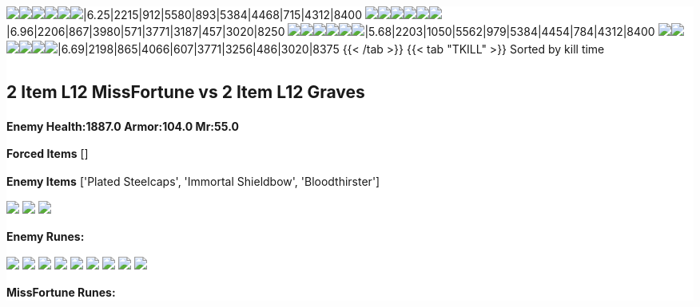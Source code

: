 ![](/item/6676.png)![](/item/6673.png)![](/item/1001.png)![](/item/1055.png)![](/item/1038.png)![](/item/1036.png)|6.25|2215|912|5580|893|5384|4468|715|4312|8400
![](/item/3179.png)![](/item/6696.png)![](/item/1001.png)![](/item/1053.png)![](/item/1055.png)![](/item/1038.png)|6.96|2206|867|3980|571|3771|3187|457|3020|8250
![](/item/3033.png)![](/item/6673.png)![](/item/1001.png)![](/item/1055.png)![](/item/1038.png)![](/item/1036.png)|5.68|2203|1050|5562|979|5384|4454|784|4312|8400
![](/item/3074.png)![](/item/6696.png)![](/item/1001.png)![](/item/1055.png)![](/item/1037.png)![](/item/1036.png)|6.69|2198|865|4066|607|3771|3256|486|3020|8375
{{< /tab >}}
{{< tab "TKILL" >}}
Sorted by kill time
## 2 Item L12 MissFortune vs 2 Item L12 Graves

**Enemy Health:1887.0 Armor:104.0 Mr:55.0**


**Forced Items** []








**Enemy Items** ['Plated Steelcaps', 'Immortal Shieldbow', 'Bloodthirster']





![](/item/3047.png)
![](/item/6673.png)
![](/item/3072.png)



**Enemy Runes:**





![](/Styles/Precision/FleetFootwork/FleetFootwork.png)
![](/Styles/Precision/Overheal.png)
![](/Styles/Precision/LegendAlacrity/LegendAlacrity.png)
![](/Styles/Precision/CoupDeGrace/CoupDeGrace.png)
![](/Styles/Domination/EyeballCollection/EyeballCollection.png)
![](/Styles/Domination/TreasureHunter/TreasureHunter.png)
![](/StatMods/StatModsAttackSpeedIcon.png)
![](/StatMods/StatModsAdaptiveForceIcon.png)
![](/StatMods/StatModsHealthScalingIcon.png)



**MissFortune Runes:**
